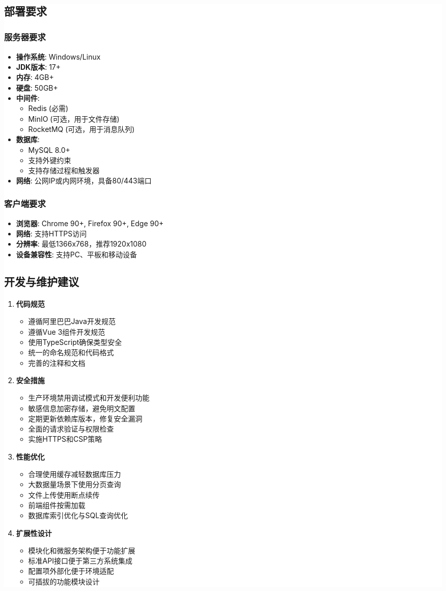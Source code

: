 ## 部署要求

### 服务器要求
- **操作系统**: Windows/Linux
- **JDK版本**: 17+
- **内存**: 4GB+
- **硬盘**: 50GB+
- **中间件**: 
  - Redis (必需)
  - MinIO (可选，用于文件存储)
  - RocketMQ (可选，用于消息队列)
- **数据库**: 
  - MySQL 8.0+
  - 支持外键约束
  - 支持存储过程和触发器
- **网络**: 公网IP或内网环境，具备80/443端口

### 客户端要求
- **浏览器**: Chrome 90+, Firefox 90+, Edge 90+
- **网络**: 支持HTTPS访问
- **分辨率**: 最低1366x768，推荐1920x1080
- **设备兼容性**: 支持PC、平板和移动设备

## 开发与维护建议

1. **代码规范**
   - 遵循阿里巴巴Java开发规范
   - 遵循Vue 3组件开发规范
   - 使用TypeScript确保类型安全
   - 统一的命名规范和代码格式
   - 完善的注释和文档

2. **安全措施**
   - 生产环境禁用调试模式和开发便利功能
   - 敏感信息加密存储，避免明文配置
   - 定期更新依赖库版本，修复安全漏洞
   - 全面的请求验证与权限检查
   - 实施HTTPS和CSP策略

3. **性能优化**
   - 合理使用缓存减轻数据库压力
   - 大数据量场景下使用分页查询
   - 文件上传使用断点续传
   - 前端组件按需加载
   - 数据库索引优化与SQL查询优化

4. **扩展性设计**
   - 模块化和微服务架构便于功能扩展
   - 标准API接口便于第三方系统集成
   - 配置项外部化便于环境适配
   - 可插拔的功能模块设计
